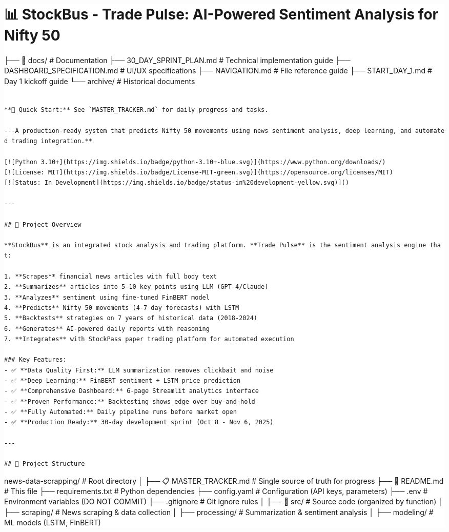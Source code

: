 # 📊 StockBus - Trade Pulse: AI-Powered Sentiment Analysis for Nifty 50
├── 📂 docs/                      # Documentation
    ├── 30_DAY_SPRINT_PLAN.md    # Technical implementation guide
    ├── DASHBOARD_SPECIFICATION.md # UI/UX specifications
    ├── NAVIGATION.md             # File reference guide
    ├── START_DAY_1.md            # Day 1 kickoff guide
    └── archive/                  # Historical documents
```

**📌 Quick Start:** See `MASTER_TRACKER.md` for daily progress and tasks.

---A production-ready system that predicts Nifty 50 movements using news sentiment analysis, deep learning, and automated trading integration.**

[![Python 3.10+](https://img.shields.io/badge/python-3.10+-blue.svg)](https://www.python.org/downloads/)
[![License: MIT](https://img.shields.io/badge/License-MIT-green.svg)](https://opensource.org/licenses/MIT)
[![Status: In Development](https://img.shields.io/badge/status-in%20development-yellow.svg)]()

---

## 🎯 Project Overview

**StockBus** is an integrated stock analysis and trading platform. **Trade Pulse** is the sentiment analysis engine that:

1. **Scrapes** financial news articles with full body text
2. **Summarizes** articles into 5-10 key points using LLM (GPT-4/Claude)
3. **Analyzes** sentiment using fine-tuned FinBERT model
4. **Predicts** Nifty 50 movements (4-7 day forecasts) with LSTM
5. **Backtests** strategies on 7 years of historical data (2018-2024)
6. **Generates** AI-powered daily reports with reasoning
7. **Integrates** with StockPass paper trading platform for automated execution

### Key Features:
- ✅ **Data Quality First:** LLM summarization removes clickbait and noise
- ✅ **Deep Learning:** FinBERT sentiment + LSTM price prediction
- ✅ **Comprehensive Dashboard:** 6-page Streamlit analytics interface
- ✅ **Proven Performance:** Backtesting shows edge over buy-and-hold
- ✅ **Fully Automated:** Daily pipeline runs before market open
- ✅ **Production Ready:** 30-day development sprint (Oct 8 - Nov 6, 2025)

---

## 📁 Project Structure

```
news-data-scrapping/              # Root directory
│
├── 📋 MASTER_TRACKER.md         # Single source of truth for progress
├── 📖 README.md                  # This file
├── requirements.txt              # Python dependencies
├── config.yaml                   # Configuration (API keys, parameters)
├── .env                          # Environment variables (DO NOT COMMIT)
├── .gitignore                    # Git ignore rules
│
├── 📂 src/                       # Source code (organized by function)
│   ├── scraping/                 # News scraping & data collection
│   ├── processing/               # Summarization & sentiment analysis
│   ├── modeling/                 # ML models (LSTM, FinBERT)